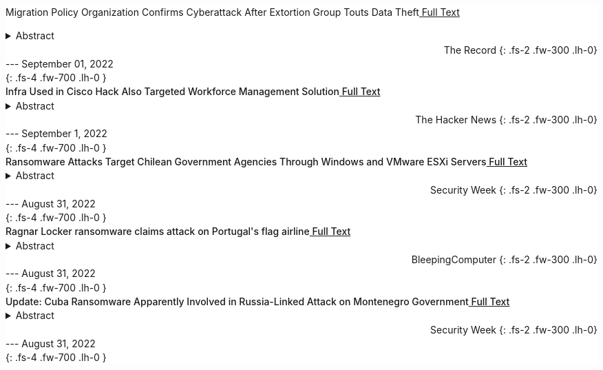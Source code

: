 Migration Policy Organization Confirms Cyberattack After Extortion Group Touts Data Theft<a href="https://therecord.media/migration-policy-org-confirms-cyberattack-after-extortion-group-touts-theft/?&amp;web_view=true"> Full Text</a>
</p>
<details><summary>Abstract</summary></details>
<div style="text-align: right" markdown="1">
The Record
{: .fs-2 .fw-300 .lh-0}
</div>
---
September 01, 2022 <br>
{: .fs-4 .fw-700 .lh-0  }
<p style="font-weight:500; margin:0px" markdown="1">
Infra Used in Cisco Hack Also Targeted Workforce Management Solution<a href="https://thehackernews.com/2022/09/infra-used-in-cisco-hack-also-targeted.html"> Full Text</a>
</p>
<details><summary>Abstract</summary></details>
<div style="text-align: right" markdown="1">
The Hacker News
{: .fs-2 .fw-300 .lh-0}
</div>
---
September 1, 2022 <br>
{: .fs-4 .fw-700 .lh-0  }
<p style="font-weight:500; margin:0px" markdown="1">
Ransomware Attacks Target Chilean Government Agencies Through Windows and VMware ESXi Servers<a href="https://www.securityweek.com/ransomware-attacks-target-government-agencies-latin-america?&amp;web_view=true"> Full Text</a>
</p>
<details><summary>Abstract</summary></details>
<div style="text-align: right" markdown="1">
Security Week
{: .fs-2 .fw-300 .lh-0}
</div>
---
August 31, 2022 <br>
{: .fs-4 .fw-700 .lh-0  }
<p style="font-weight:500; margin:0px" markdown="1">
Ragnar Locker ransomware claims attack on Portugal's flag airline<a href="https://www.bleepingcomputer.com/news/security/ragnar-locker-ransomware-claims-attack-on-portugals-flag-airline/"> Full Text</a>
</p>
<details><summary>Abstract</summary></details>
<div style="text-align: right" markdown="1">
BleepingComputer
{: .fs-2 .fw-300 .lh-0}
</div>
---
August 31, 2022 <br>
{: .fs-4 .fw-700 .lh-0  }
<p style="font-weight:500; margin:0px" markdown="1">
Update: Cuba Ransomware Apparently Involved in Russia-Linked Attack on Montenegro Government<a href="https://www.securityweek.com/cybercriminals-apparently-involved-russia-linked-attack-montenegro-government?&amp;web_view=true"> Full Text</a>
</p>
<details><summary>Abstract</summary></details>
<div style="text-align: right" markdown="1">
Security Week
{: .fs-2 .fw-300 .lh-0}
</div>
---
August 31, 2022 <br>
{: .fs-4 .fw-700 .lh-0  }